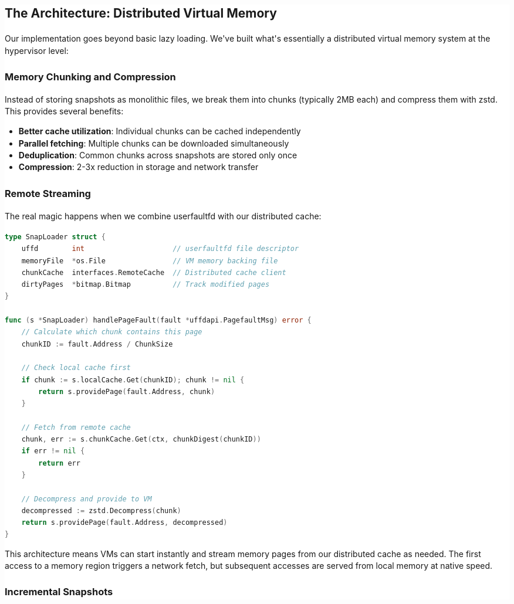 ## The Architecture: Distributed Virtual Memory

Our implementation goes beyond basic lazy loading. We've built what's essentially a distributed virtual memory system at the hypervisor level:

### Memory Chunking and Compression

Instead of storing snapshots as monolithic files, we break them into chunks (typically 2MB each) and compress them with zstd. This provides several benefits:

- **Better cache utilization**: Individual chunks can be cached independently
- **Parallel fetching**: Multiple chunks can be downloaded simultaneously
- **Deduplication**: Common chunks across snapshots are stored only once
- **Compression**: 2-3x reduction in storage and network transfer

### Remote Streaming

The real magic happens when we combine userfaultfd with our distributed cache:

```go
type SnapLoader struct {
    uffd        int                     // userfaultfd file descriptor
    memoryFile  *os.File                // VM memory backing file
    chunkCache  interfaces.RemoteCache  // Distributed cache client
    dirtyPages  *bitmap.Bitmap          // Track modified pages
}

func (s *SnapLoader) handlePageFault(fault *uffdapi.PagefaultMsg) error {
    // Calculate which chunk contains this page
    chunkID := fault.Address / ChunkSize

    // Check local cache first
    if chunk := s.localCache.Get(chunkID); chunk != nil {
        return s.providePage(fault.Address, chunk)
    }

    // Fetch from remote cache
    chunk, err := s.chunkCache.Get(ctx, chunkDigest(chunkID))
    if err != nil {
        return err
    }

    // Decompress and provide to VM
    decompressed := zstd.Decompress(chunk)
    return s.providePage(fault.Address, decompressed)
}
```

This architecture means VMs can start instantly and stream memory pages from our distributed cache as needed. The first access to a memory region triggers a network fetch, but subsequent accesses are served from local memory at native speed.

### Incremental Snapshots
